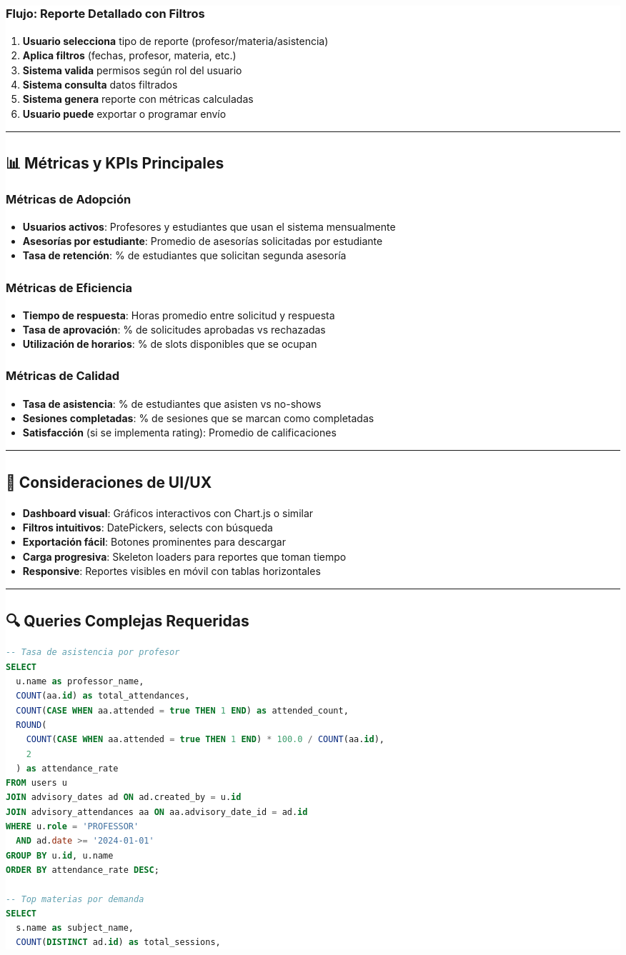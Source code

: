 ### Flujo: Reporte Detallado con Filtros
1. **Usuario selecciona** tipo de reporte (profesor/materia/asistencia)
2. **Aplica filtros** (fechas, profesor, materia, etc.)
3. **Sistema valida** permisos según rol del usuario
4. **Sistema consulta** datos filtrados
5. **Sistema genera** reporte con métricas calculadas
6. **Usuario puede** exportar o programar envío

---

## 📊 Métricas y KPIs Principales

### Métricas de Adopción
- **Usuarios activos**: Profesores y estudiantes que usan el sistema mensualmente
- **Asesorías por estudiante**: Promedio de asesorías solicitadas por estudiante
- **Tasa de retención**: % de estudiantes que solicitan segunda asesoría

### Métricas de Eficiencia
- **Tiempo de respuesta**: Horas promedio entre solicitud y respuesta
- **Tasa de aprovación**: % de solicitudes aprobadas vs rechazadas
- **Utilización de horarios**: % de slots disponibles que se ocupan

### Métricas de Calidad
- **Tasa de asistencia**: % de estudiantes que asisten vs no-shows
- **Sesiones completadas**: % de sesiones que se marcan como completadas
- **Satisfacción** (si se implementa rating): Promedio de calificaciones

---

## 🎨 Consideraciones de UI/UX
- **Dashboard visual**: Gráficos interactivos con Chart.js o similar
- **Filtros intuitivos**: DatePickers, selects con búsqueda
- **Exportación fácil**: Botones prominentes para descargar
- **Carga progresiva**: Skeleton loaders para reportes que toman tiempo
- **Responsive**: Reportes visibles en móvil con tablas horizontales

---

## 🔍 Queries Complejas Requeridas

```sql
-- Tasa de asistencia por profesor
SELECT 
  u.name as professor_name,
  COUNT(aa.id) as total_attendances,
  COUNT(CASE WHEN aa.attended = true THEN 1 END) as attended_count,
  ROUND(
    COUNT(CASE WHEN aa.attended = true THEN 1 END) * 100.0 / COUNT(aa.id), 
    2
  ) as attendance_rate
FROM users u
JOIN advisory_dates ad ON ad.created_by = u.id
JOIN advisory_attendances aa ON aa.advisory_date_id = ad.id
WHERE u.role = 'PROFESSOR'
  AND ad.date >= '2024-01-01'
GROUP BY u.id, u.name
ORDER BY attendance_rate DESC;

-- Top materias por demanda
SELECT 
  s.name as subject_name,
  COUNT(DISTINCT ad.id) as total_sessions,
```